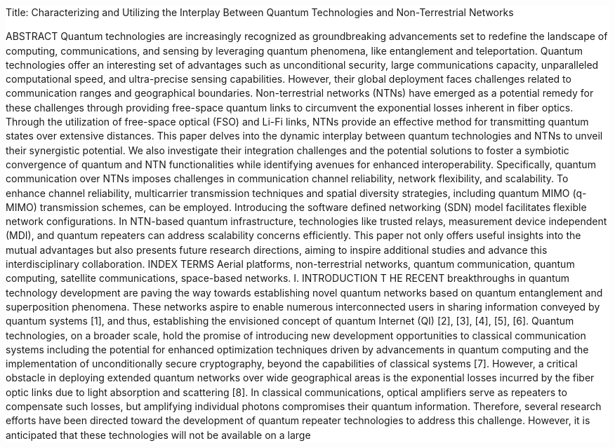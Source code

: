Title: Characterizing and Utilizing the Interplay Between Quantum Technologies and Non-Terrestrial Networks

ABSTRACT Quantum technologies are increasingly recognized as groundbreaking advancements set to
redefine the landscape of computing, communications, and sensing by leveraging quantum phenomena,
like entanglement and teleportation. Quantum technologies offer an interesting set of advantages such as
unconditional security, large communications capacity, unparalleled computational speed, and ultra-precise
sensing capabilities. However, their global deployment faces challenges related to communication ranges
and geographical boundaries. Non-terrestrial networks (NTNs) have emerged as a potential remedy for these
challenges through providing free-space quantum links to circumvent the exponential losses inherent in
fiber optics. Through the utilization of free-space optical (FSO) and Li-Fi links, NTNs provide an effective
method for transmitting quantum states over extensive distances. This paper delves into the dynamic
interplay between quantum technologies and NTNs to unveil their synergistic potential. We also investigate
their integration challenges and the potential solutions to foster a symbiotic convergence of quantum
and NTN functionalities while identifying avenues for enhanced interoperability. Specifically, quantum
communication over NTNs imposes challenges in communication channel reliability, network flexibility,
and scalability. To enhance channel reliability, multicarrier transmission techniques and spatial diversity
strategies, including quantum MIMO (q-MIMO) transmission schemes, can be employed. Introducing
the software defined networking (SDN) model facilitates flexible network configurations. In NTN-based
quantum infrastructure, technologies like trusted relays, measurement device independent (MDI), and
quantum repeaters can address scalability concerns efficiently. This paper not only offers useful insights
into the mutual advantages but also presents future research directions, aiming to inspire additional studies
and advance this interdisciplinary collaboration.
INDEX TERMS Aerial platforms, non-terrestrial networks, quantum communication, quantum computing,
satellite communications, space-based networks.
I. INTRODUCTION
T HE RECENT breakthroughs in quantum technology
development are paving the way towards establishing
novel quantum networks based on quantum entanglement
and superposition phenomena. These networks aspire to
enable numerous interconnected users in sharing information
conveyed by quantum systems [1], and thus, establishing the
envisioned concept of quantum Internet (QI) [2], [3], [4],
[5], [6]. Quantum technologies, on a broader scale, hold the
promise of introducing new development opportunities to
classical communication systems including the potential for
enhanced optimization techniques driven by advancements in
quantum computing and the implementation of unconditionally secure cryptography, beyond the capabilities of classical
systems [7].
However, a critical obstacle in deploying extended quantum networks over wide geographical areas is the exponential
losses incurred by the fiber optic links due to light absorption
and scattering [8]. In classical communications, optical
amplifiers serve as repeaters to compensate such losses, but
amplifying individual photons compromises their quantum
information. Therefore, several research efforts have been
directed toward the development of quantum repeater technologies to address this challenge. However, it is anticipated
that these technologies will not be available on a large